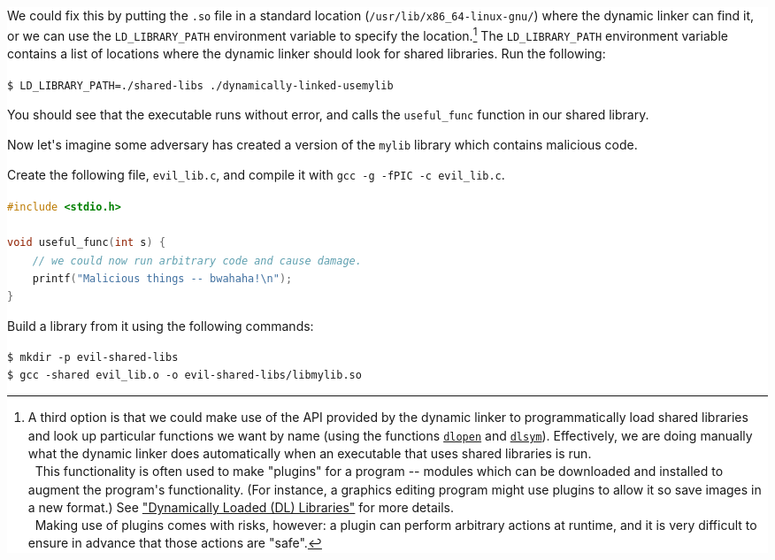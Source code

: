 

We could fix this by putting the `.so` file in a standard location
(`/usr/lib/x86_64-linux-gnu/`) where the dynamic linker can find it,
or we can use the `LD_LIBRARY_PATH` environment variable to specify the
location.[^plugins] The `LD_LIBRARY_PATH` environment variable contains a list of
locations where the dynamic linker should look for shared libraries.
Run the following:

```
$ LD_LIBRARY_PATH=./shared-libs ./dynamically-linked-usemylib
```

You should see that the executable runs without error, and calls the
`useful_func` function in our shared library.

[^plugins]: A third option is that we could make use of the API
  provided by the dynamic linker to programmatically load
  shared libraries and look up particular functions we want
  by name
  (using the functions [`dlopen`][dlopen] and [`dlsym`][dlsym]).
  Effectively, we are doing manually what the dynamic linker
  does automatically when an executable that uses shared libraries is
  run.\
  &nbsp; This functionality is often used to make "plugins" for a
  program -- modules which can be downloaded and installed to augment
  the program's functionality. (For instance, a graphics editing program
  might use plugins to allow it so save images in a new format.)
  See ["Dynamically Loaded (DL)
  Libraries"](https://tldp.org/HOWTO/Program-Library-HOWTO/dl-libraries.html)
  for more details.\
  &nbsp; Making use of plugins comes with risks, however: a plugin can
  perform arbitrary actions at runtime, and it is very difficult
  to ensure in advance that those actions are "safe".

[dlopen]: https://linux.die.net/man/3/dlopen
[dlsym]: https://man7.org/linux/man-pages/man3/dlsym.3.html

Now let's imagine some adversary has created a version of the
`mylib` library which contains malicious code.

Create the following file, `evil_lib.c`, and compile it with
`gcc -g -fPIC -c evil_lib.c`.


```C
#include <stdio.h>

void useful_func(int s) {
    // we could now run arbitrary code and cause damage.
    printf("Malicious things -- bwahaha!\n");
}
```

Build a library from it using the following commands:

```
$ mkdir -p evil-shared-libs
$ gcc -shared evil_lib.o -o evil-shared-libs/libmylib.so
```


[shell-wiki]: https://en.wikipedia.org/wiki/Unix_shell
[wiki-repl]: https://en.wikipedia.org/wiki/Read%E2%80%93eval%E2%80%93print_loop
[py-environ]: https://docs.python.org/3/library/os.html#os.environ
[bash-export]: https://www.gnu.org/software/bash/manual/bash.html#index-export
[^fpic]: The `-fPIC` flag requests the compiler to create
[libxcrypt]: https://salsa.debian.org/md/libxcrypt
[^static-conts]: We can confirm this by running several commands.
[croc]: https://github.com/schollz/croc
[age]: https://github.com/FiloSottile/age
[^shared-elf]: The process is roughly as follows (see
[^relocs]: The linked `dynamically-linked-usemylib` program contains what are called
[ld-so]: https://man7.org/linux/man-pages/man8/ld.so.8.html
[elf]: https://www.caichinger.com/elf.html
[^ldd]: The `ldd` command can be used to find out what
[^libc-override]: This can be used, for instance, to test performance of
[lib_testing]: https://web.archive.org/web/20170503183448/https://samanbarghi.com/blog/2014/09/05/how-to-wrap-a-system-call-libc-function-in-linux/